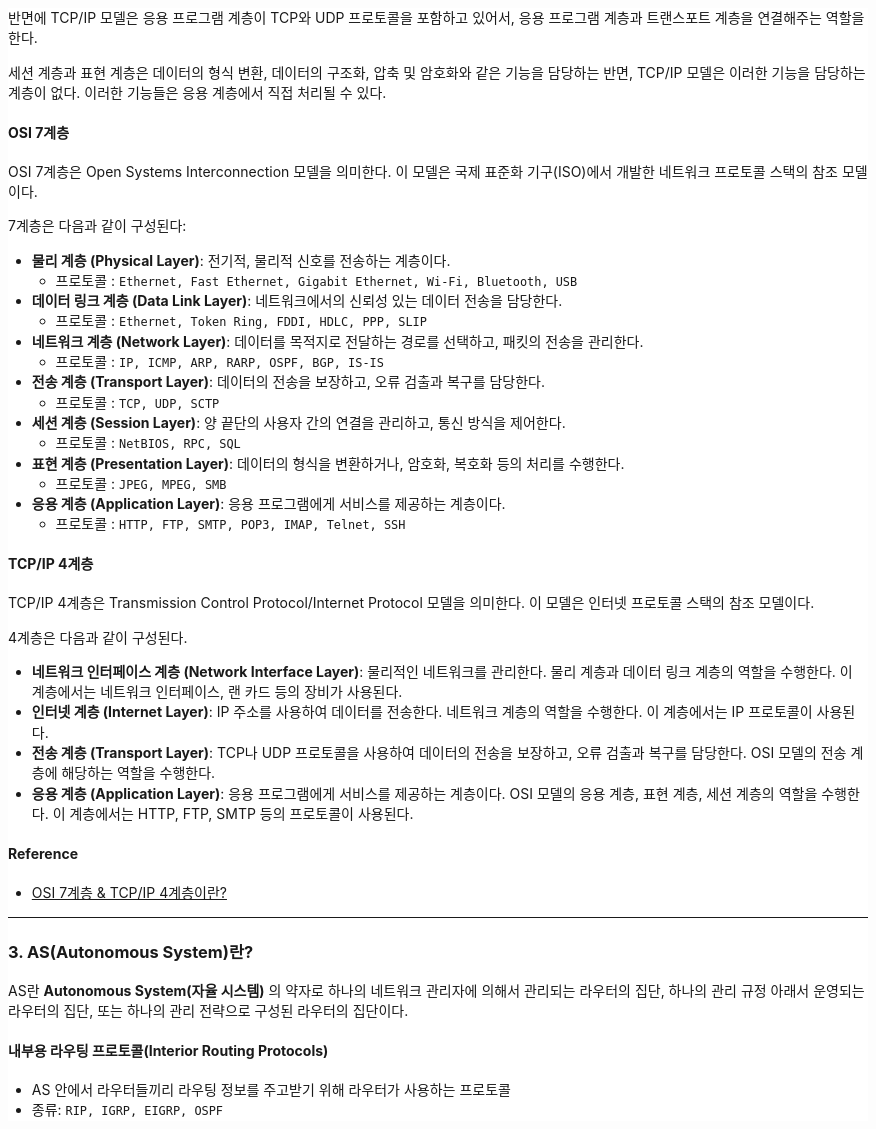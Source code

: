 반면에 TCP/IP 모델은 응용 프로그램 계층이 TCP와 UDP 프로토콜을 포함하고 있어서, 응용 프로그램 계층과 트랜스포트 계층을 연결해주는 역할을 한다.

세션 계층과 표현 계층은 데이터의 형식 변환, 데이터의 구조화, 압축 및 암호화와 같은 기능을 담당하는 반면, TCP/IP 모델은 이러한 기능을 담당하는 계층이 없다. 이러한 기능들은 응용 계층에서 직접 처리될 수 있다.

#### OSI 7계층

OSI 7계층은 Open Systems Interconnection 모델을 의미한다. 이 모델은 국제 표준화 기구(ISO)에서 개발한 네트워크 프로토콜 스택의 참조 모델이다.

7계층은 다음과 같이 구성된다:

- **물리 계층 (Physical Layer)**: 전기적, 물리적 신호를 전송하는 계층이다.
  - 프로토콜 : `Ethernet, Fast Ethernet, Gigabit Ethernet, Wi-Fi, Bluetooth, USB`
- **데이터 링크 계층 (Data Link Layer)**: 네트워크에서의 신뢰성 있는 데이터 전송을 담당한다.
  - 프로토콜 : `Ethernet, Token Ring, FDDI, HDLC, PPP, SLIP`
- **네트워크 계층 (Network Layer)**: 데이터를 목적지로 전달하는 경로를 선택하고, 패킷의 전송을 관리한다.
  - 프로토콜 : `IP, ICMP, ARP, RARP, OSPF, BGP, IS-IS`
- **전송 계층 (Transport Layer)**: 데이터의 전송을 보장하고, 오류 검출과 복구를 담당한다.
  - 프로토콜 : `TCP, UDP, SCTP`
- **세션 계층 (Session Layer)**: 양 끝단의 사용자 간의 연결을 관리하고, 통신 방식을 제어한다.
  - 프로토콜 : `NetBIOS, RPC, SQL`
- **표현 계층 (Presentation Layer)**: 데이터의 형식을 변환하거나, 암호화, 복호화 등의 처리를 수행한다.
  - 프로토콜 : `JPEG, MPEG, SMB`
- **응용 계층 (Application Layer)**: 응용 프로그램에게 서비스를 제공하는 계층이다.
  - 프로토콜 : `HTTP, FTP, SMTP, POP3, IMAP, Telnet, SSH`

#### TCP/IP 4계층

TCP/IP 4계층은 Transmission Control Protocol/Internet Protocol 모델을 의미한다. 이 모델은 인터넷 프로토콜 스택의 참조 모델이다.

4계층은 다음과 같이 구성된다.

- **네트워크 인터페이스 계층 (Network Interface Layer)**: 물리적인 네트워크를 관리한다. 물리 계층과 데이터 링크 계층의 역할을 수행한다. 이 계층에서는 네트워크 인터페이스, 랜 카드 등의 장비가 사용된다.
- **인터넷 계층 (Internet Layer)**: IP 주소를 사용하여 데이터를 전송한다. 네트워크 계층의 역할을 수행한다. 이 계층에서는 IP 프로토콜이 사용된다.
- **전송 계층 (Transport Layer)**: TCP나 UDP 프로토콜을 사용하여 데이터의 전송을 보장하고, 오류 검출과 복구를 담당한다. OSI 모델의 전송 계층에 해당하는 역할을 수행한다.
- **응용 계층 (Application Layer)**: 응용 프로그램에게 서비스를 제공하는 계층이다. OSI 모델의 응용 계층, 표현 계층, 세션 계층의 역할을 수행한다. 이 계층에서는 HTTP, FTP, SMTP 등의 프로토콜이 사용된다.

#### Reference

- [OSI 7계층 & TCP/IP 4계층이란?](https://somaz.tistory.com/176)

---

### 3. AS(Autonomous System)란?

AS란 **Autonomous System(자율 시스템)** 의 약자로 하나의 네트워크 관리자에 의해서 관리되는 라우터의 집단, 하나의 관리 규정 아래서 운영되는 라우터의 집단, 또는 하나의 관리 전략으로 구성된 라우터의 집단이다.

#### 내부용 라우팅 프로토콜(Interior Routing Protocols)

- AS 안에서 라우터들끼리 라우팅 정보를 주고받기 위해 라우터가 사용하는 프로토콜
- 종류: `RIP, IGRP, EIGRP, OSPF`

